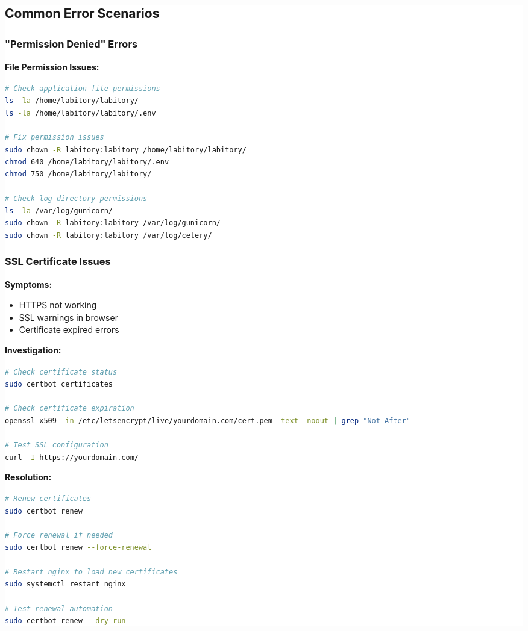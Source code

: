 
## Common Error Scenarios

### "Permission Denied" Errors

**File Permission Issues:**
```bash
# Check application file permissions
ls -la /home/labitory/labitory/
ls -la /home/labitory/labitory/.env

# Fix permission issues
sudo chown -R labitory:labitory /home/labitory/labitory/
chmod 640 /home/labitory/labitory/.env
chmod 750 /home/labitory/labitory/

# Check log directory permissions
ls -la /var/log/gunicorn/
sudo chown -R labitory:labitory /var/log/gunicorn/
sudo chown -R labitory:labitory /var/log/celery/
```

### SSL Certificate Issues

**Symptoms:**
- HTTPS not working
- SSL warnings in browser
- Certificate expired errors

**Investigation:**
```bash
# Check certificate status
sudo certbot certificates

# Check certificate expiration
openssl x509 -in /etc/letsencrypt/live/yourdomain.com/cert.pem -text -noout | grep "Not After"

# Test SSL configuration
curl -I https://yourdomain.com/
```

**Resolution:**
```bash
# Renew certificates
sudo certbot renew

# Force renewal if needed
sudo certbot renew --force-renewal

# Restart nginx to load new certificates
sudo systemctl restart nginx

# Test renewal automation
sudo certbot renew --dry-run
```
